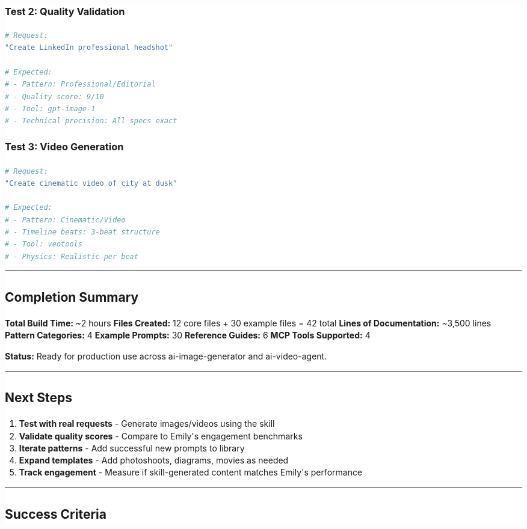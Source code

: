 ### Test 2: Quality Validation
```bash
# Request:
"Create LinkedIn professional headshot"

# Expected:
# - Pattern: Professional/Editorial
# - Quality score: 9/10
# - Tool: gpt-image-1
# - Technical precision: All specs exact
```

### Test 3: Video Generation
```bash
# Request:
"Create cinematic video of city at dusk"

# Expected:
# - Pattern: Cinematic/Video
# - Timeline beats: 3-beat structure
# - Tool: veotools
# - Physics: Realistic per beat
```

---

## Completion Summary

**Total Build Time:** ~2 hours
**Files Created:** 12 core files + 30 example files = 42 total
**Lines of Documentation:** ~3,500 lines
**Pattern Categories:** 4
**Example Prompts:** 30
**Reference Guides:** 6
**MCP Tools Supported:** 4

**Status:** Ready for production use across ai-image-generator and ai-video-agent.

---

## Next Steps

1. **Test with real requests** - Generate images/videos using the skill
2. **Validate quality scores** - Compare to Emily's engagement benchmarks
3. **Iterate patterns** - Add successful new prompts to library
4. **Expand templates** - Add photoshoots, diagrams, movies as needed
5. **Track engagement** - Measure if skill-generated content matches Emily's performance

---

## Success Criteria
